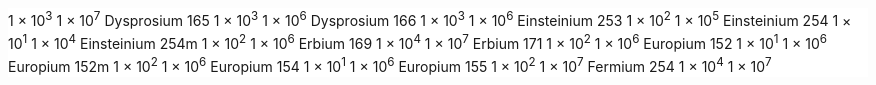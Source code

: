 <td>1 × 10<sup>3</sup></td>
<td>1 × 10<sup>7</sup></td>
</tr>
<tr>
<td>Dysprosium 165</td>
<td>1 × 10<sup>3</sup></td>
<td>1 × 10<sup>6</sup></td>
</tr>
<tr>
<td>Dysprosium 166</td>
<td>1 × 10<sup>3</sup></td>
<td>1 × 10<sup>6</sup></td>
</tr>
<tr>
<td>Einsteinium 253</td>
<td>1 × 10<sup>2</sup></td>
<td>1 × 10<sup>5</sup></td>
</tr>
<tr>
<td>Einsteinium 254</td>
<td>1 × 10<sup>1</sup></td>
<td>1 × 10<sup>4</sup></td>
</tr>
<tr>
<td>Einsteinium 254m</td>
<td>1 × 10<sup>2</sup></td>
<td>1 × 10<sup>6</sup></td>
</tr>
<tr>
<td>Erbium 169</td>
<td>1 × 10<sup>4</sup></td>
<td>1 × 10<sup>7</sup></td>
</tr>
<tr>
<td>Erbium 171</td>
<td>1 × 10<sup>2</sup></td>
<td>1 × 10<sup>6</sup></td>
</tr>
<tr>
<td>Europium 152</td>
<td>1 × 10<sup>1</sup></td>
<td>1 × 10<sup>6</sup></td>
</tr>
<tr>
<td>Europium 152m</td>
<td>1 × 10<sup>2</sup></td>
<td>1 × 10<sup>6</sup></td>
</tr>
<tr>
<td>Europium 154</td>
<td>1 × 10<sup>1</sup></td>
<td>1 × 10<sup>6</sup></td>
</tr>
<tr>
<td>Europium 155</td>
<td>1 × 10<sup>2</sup></td>
<td>1 × 10<sup>7</sup></td>
</tr>
<tr>
<td>Fermium 254</td>
<td>1 × 10<sup>4</sup></td>
<td>1 × 10<sup>7</sup></td>
</tr>
<tr>